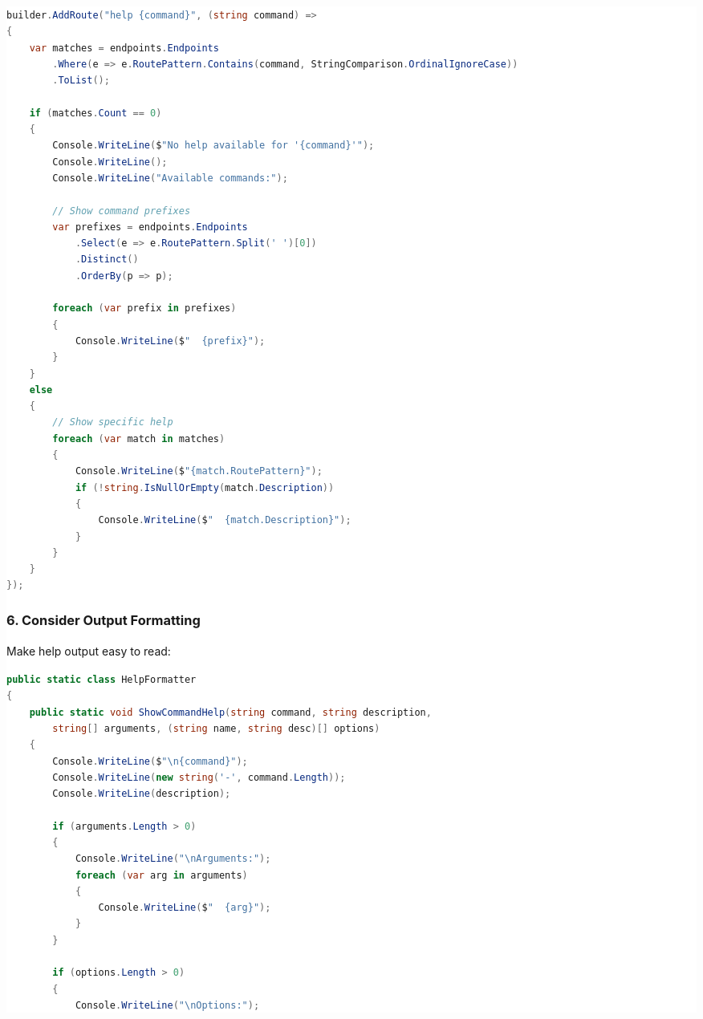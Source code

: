 ```csharp
builder.AddRoute("help {command}", (string command) =>
{
    var matches = endpoints.Endpoints
        .Where(e => e.RoutePattern.Contains(command, StringComparison.OrdinalIgnoreCase))
        .ToList();
        
    if (matches.Count == 0)
    {
        Console.WriteLine($"No help available for '{command}'");
        Console.WriteLine();
        Console.WriteLine("Available commands:");
        
        // Show command prefixes
        var prefixes = endpoints.Endpoints
            .Select(e => e.RoutePattern.Split(' ')[0])
            .Distinct()
            .OrderBy(p => p);
            
        foreach (var prefix in prefixes)
        {
            Console.WriteLine($"  {prefix}");
        }
    }
    else
    {
        // Show specific help
        foreach (var match in matches)
        {
            Console.WriteLine($"{match.RoutePattern}");
            if (!string.IsNullOrEmpty(match.Description))
            {
                Console.WriteLine($"  {match.Description}");
            }
        }
    }
});
```

### 6. Consider Output Formatting

Make help output easy to read:

```csharp
public static class HelpFormatter
{
    public static void ShowCommandHelp(string command, string description, 
        string[] arguments, (string name, string desc)[] options)
    {
        Console.WriteLine($"\n{command}");
        Console.WriteLine(new string('-', command.Length));
        Console.WriteLine(description);
        
        if (arguments.Length > 0)
        {
            Console.WriteLine("\nArguments:");
            foreach (var arg in arguments)
            {
                Console.WriteLine($"  {arg}");
            }
        }
        
        if (options.Length > 0)
        {
            Console.WriteLine("\nOptions:");
```